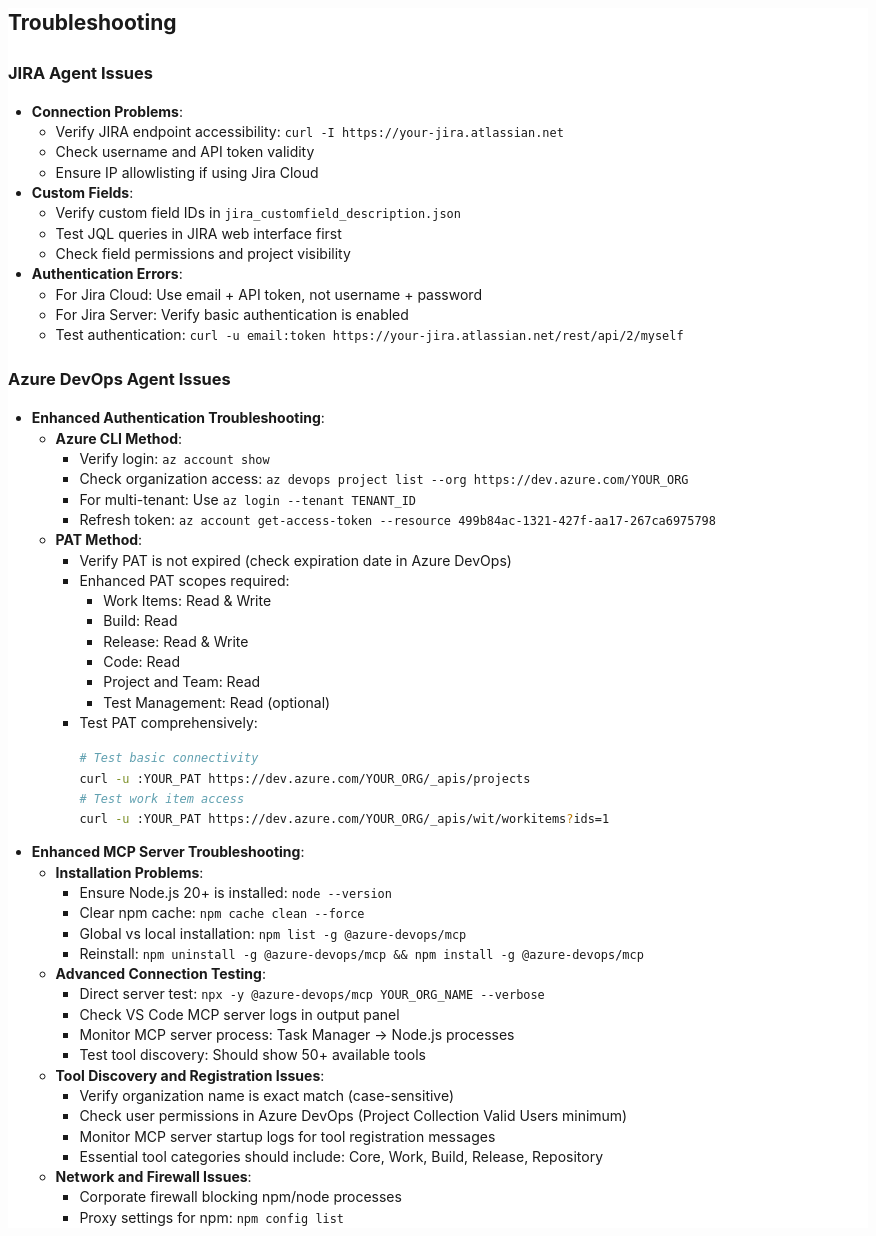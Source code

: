 
## Troubleshooting

### **JIRA Agent Issues**
- **Connection Problems**: 
  - Verify JIRA endpoint accessibility: `curl -I https://your-jira.atlassian.net`
  - Check username and API token validity
  - Ensure IP allowlisting if using Jira Cloud
- **Custom Fields**: 
  - Verify custom field IDs in `jira_customfield_description.json`
  - Test JQL queries in JIRA web interface first
  - Check field permissions and project visibility
- **Authentication Errors**: 
  - For Jira Cloud: Use email + API token, not username + password
  - For Jira Server: Verify basic authentication is enabled
  - Test authentication: `curl -u email:token https://your-jira.atlassian.net/rest/api/2/myself`

### **Azure DevOps Agent Issues**
- **Enhanced Authentication Troubleshooting**:
  - **Azure CLI Method**: 
    - Verify login: `az account show`
    - Check organization access: `az devops project list --org https://dev.azure.com/YOUR_ORG`
    - For multi-tenant: Use `az login --tenant TENANT_ID`
    - Refresh token: `az account get-access-token --resource 499b84ac-1321-427f-aa17-267ca6975798`
  - **PAT Method**: 
    - Verify PAT is not expired (check expiration date in Azure DevOps)
    - Enhanced PAT scopes required:
      - Work Items: Read & Write
      - Build: Read 
      - Release: Read & Write
      - Code: Read
      - Project and Team: Read
      - Test Management: Read (optional)
    - Test PAT comprehensively: 
      ```bash
      # Test basic connectivity
      curl -u :YOUR_PAT https://dev.azure.com/YOUR_ORG/_apis/projects
      # Test work item access
      curl -u :YOUR_PAT https://dev.azure.com/YOUR_ORG/_apis/wit/workitems?ids=1
      ```
- **Enhanced MCP Server Troubleshooting**:
  - **Installation Problems**: 
    - Ensure Node.js 20+ is installed: `node --version`
    - Clear npm cache: `npm cache clean --force`
    - Global vs local installation: `npm list -g @azure-devops/mcp`
    - Reinstall: `npm uninstall -g @azure-devops/mcp && npm install -g @azure-devops/mcp`
  - **Advanced Connection Testing**: 
    - Direct server test: `npx -y @azure-devops/mcp YOUR_ORG_NAME --verbose`
    - Check VS Code MCP server logs in output panel
    - Monitor MCP server process: Task Manager → Node.js processes
    - Test tool discovery: Should show 50+ available tools
  - **Tool Discovery and Registration Issues**: 
    - Verify organization name is exact match (case-sensitive)
    - Check user permissions in Azure DevOps (Project Collection Valid Users minimum)
    - Monitor MCP server startup logs for tool registration messages
    - Essential tool categories should include: Core, Work, Build, Release, Repository
  - **Network and Firewall Issues**:
    - Corporate firewall blocking npm/node processes
    - Proxy settings for npm: `npm config list`